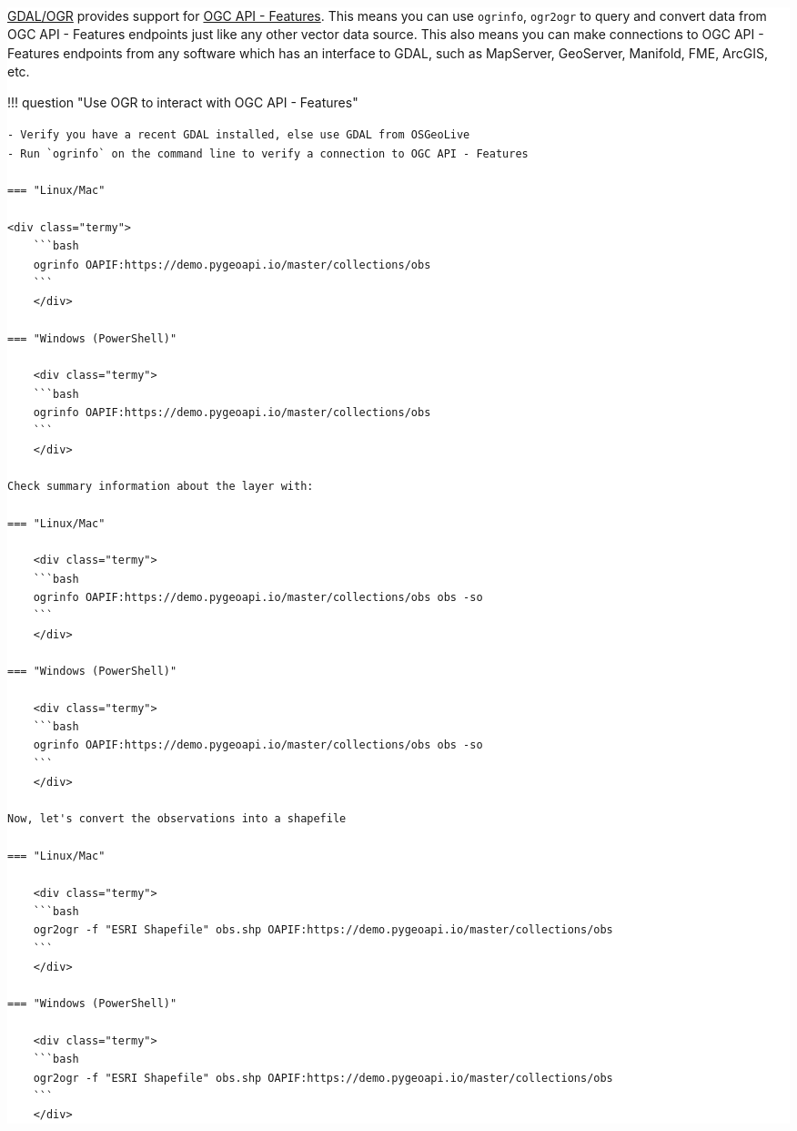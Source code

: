 [GDAL/OGR](https://gdal.org) provides support for [OGC API - Features](https://gdal.org/drivers/vector/oapif.html). This means you can use `ogrinfo`, `ogr2ogr` to query and convert data from OGC API - Features endpoints just like any other vector data source.  This also means you can make connections to OGC API - Features endpoints from any software which has an interface to GDAL, such as MapServer, GeoServer, Manifold, FME, ArcGIS, etc.

!!! question "Use OGR to interact with OGC API - Features"

    - Verify you have a recent GDAL installed, else use GDAL from OSGeoLive
    - Run `ogrinfo` on the command line to verify a connection to OGC API - Features

    === "Linux/Mac"

    <div class="termy">
        ```bash
        ogrinfo OAPIF:https://demo.pygeoapi.io/master/collections/obs
        ```
        </div>

    === "Windows (PowerShell)"

        <div class="termy">
        ```bash
        ogrinfo OAPIF:https://demo.pygeoapi.io/master/collections/obs
        ```
        </div>

    Check summary information about the layer with:

    === "Linux/Mac"

        <div class="termy">
        ```bash
        ogrinfo OAPIF:https://demo.pygeoapi.io/master/collections/obs obs -so
        ```
        </div>

    === "Windows (PowerShell)"

        <div class="termy">
        ```bash
        ogrinfo OAPIF:https://demo.pygeoapi.io/master/collections/obs obs -so
        ```
        </div>

    Now, let's convert the observations into a shapefile

    === "Linux/Mac"

        <div class="termy">
        ```bash
        ogr2ogr -f "ESRI Shapefile" obs.shp OAPIF:https://demo.pygeoapi.io/master/collections/obs
        ```
        </div>

    === "Windows (PowerShell)"

        <div class="termy">
        ```bash
        ogr2ogr -f "ESRI Shapefile" obs.shp OAPIF:https://demo.pygeoapi.io/master/collections/obs
        ```
        </div>
